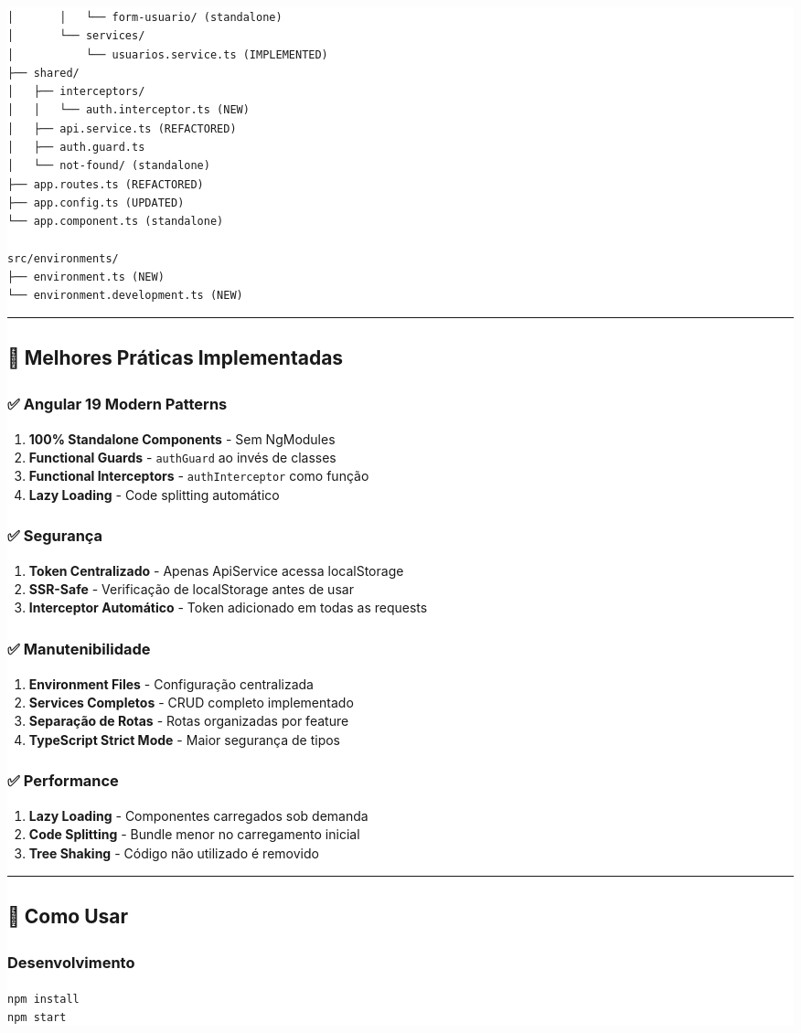 ```
│       │   └── form-usuario/ (standalone)
│       └── services/
│           └── usuarios.service.ts (IMPLEMENTED)
├── shared/
│   ├── interceptors/
│   │   └── auth.interceptor.ts (NEW)
│   ├── api.service.ts (REFACTORED)
│   ├── auth.guard.ts
│   └── not-found/ (standalone)
├── app.routes.ts (REFACTORED)
├── app.config.ts (UPDATED)
└── app.component.ts (standalone)

src/environments/
├── environment.ts (NEW)
└── environment.development.ts (NEW)
```

---

## 🎯 Melhores Práticas Implementadas

### ✅ Angular 19 Modern Patterns
1. **100% Standalone Components** - Sem NgModules
2. **Functional Guards** - `authGuard` ao invés de classes
3. **Functional Interceptors** - `authInterceptor` como função
4. **Lazy Loading** - Code splitting automático

### ✅ Segurança
1. **Token Centralizado** - Apenas ApiService acessa localStorage
2. **SSR-Safe** - Verificação de localStorage antes de usar
3. **Interceptor Automático** - Token adicionado em todas as requests

### ✅ Manutenibilidade
1. **Environment Files** - Configuração centralizada
2. **Services Completos** - CRUD completo implementado
3. **Separação de Rotas** - Rotas organizadas por feature
4. **TypeScript Strict Mode** - Maior segurança de tipos

### ✅ Performance
1. **Lazy Loading** - Componentes carregados sob demanda
2. **Code Splitting** - Bundle menor no carregamento inicial
3. **Tree Shaking** - Código não utilizado é removido

---

## 🚀 Como Usar

### Desenvolvimento
```bash
npm install
npm start
```
